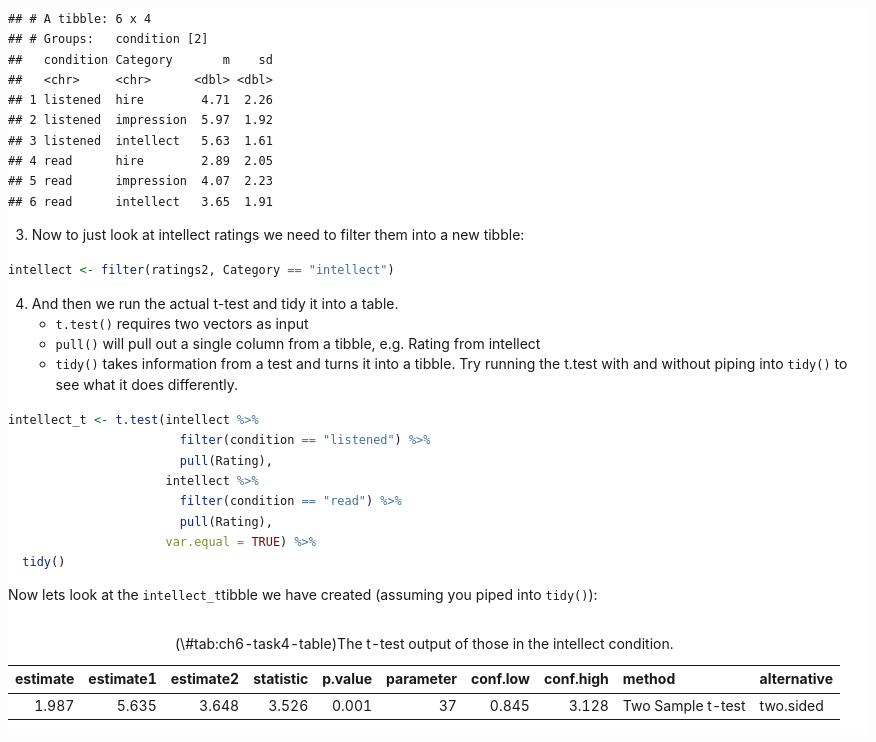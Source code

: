 ```
## # A tibble: 6 x 4
## # Groups:   condition [2]
##   condition Category       m    sd
##   <chr>     <chr>      <dbl> <dbl>
## 1 listened  hire        4.71  2.26
## 2 listened  impression  5.97  1.92
## 3 listened  intellect   5.63  1.61
## 4 read      hire        2.89  2.05
## 5 read      impression  4.07  2.23
## 6 read      intellect   3.65  1.91
```

3. Now to just look at intellect ratings we need to filter them into a new tibble:

```r
intellect <- filter(ratings2, Category == "intellect")
```

4. And then we run the actual t-test and tidy it into a table.
    * `t.test()` requires two vectors as input
    * `pull()` will pull out a single column from a tibble, e.g. Rating from intellect
    * `tidy()` takes information from a test and turns it into a tibble. Try running the t.test with and without piping into `tidy()` to see what it does differently.
 

```r
intellect_t <- t.test(intellect %>% 
                        filter(condition == "listened") %>% 
                        pull(Rating),
                      intellect %>% 
                        filter(condition == "read") %>% 
                        pull(Rating),
                      var.equal = TRUE) %>%
  tidy()
```

Now lets look at the `intellect_t`tibble we have created (assuming you piped into `tidy()`): 

<div style="border: 0px;overflow-x: scroll; width:100%; "><table class="table" style="margin-left: auto; margin-right: auto;">
<caption>(\#tab:ch6-task4-table)The t-test output of those in the intellect condition.</caption>
 <thead>
  <tr>
   <th style="text-align:right;"> estimate </th>
   <th style="text-align:right;"> estimate1 </th>
   <th style="text-align:right;"> estimate2 </th>
   <th style="text-align:right;"> statistic </th>
   <th style="text-align:right;"> p.value </th>
   <th style="text-align:right;"> parameter </th>
   <th style="text-align:right;"> conf.low </th>
   <th style="text-align:right;"> conf.high </th>
   <th style="text-align:left;"> method </th>
   <th style="text-align:left;"> alternative </th>
  </tr>
 </thead>
<tbody>
  <tr>
   <td style="text-align:right;"> 1.987 </td>
   <td style="text-align:right;"> 5.635 </td>
   <td style="text-align:right;"> 3.648 </td>
   <td style="text-align:right;"> 3.526 </td>
   <td style="text-align:right;"> 0.001 </td>
   <td style="text-align:right;"> 37 </td>
   <td style="text-align:right;"> 0.845 </td>
   <td style="text-align:right;"> 3.128 </td>
   <td style="text-align:left;"> Two Sample t-test </td>
   <td style="text-align:left;"> two.sided </td>